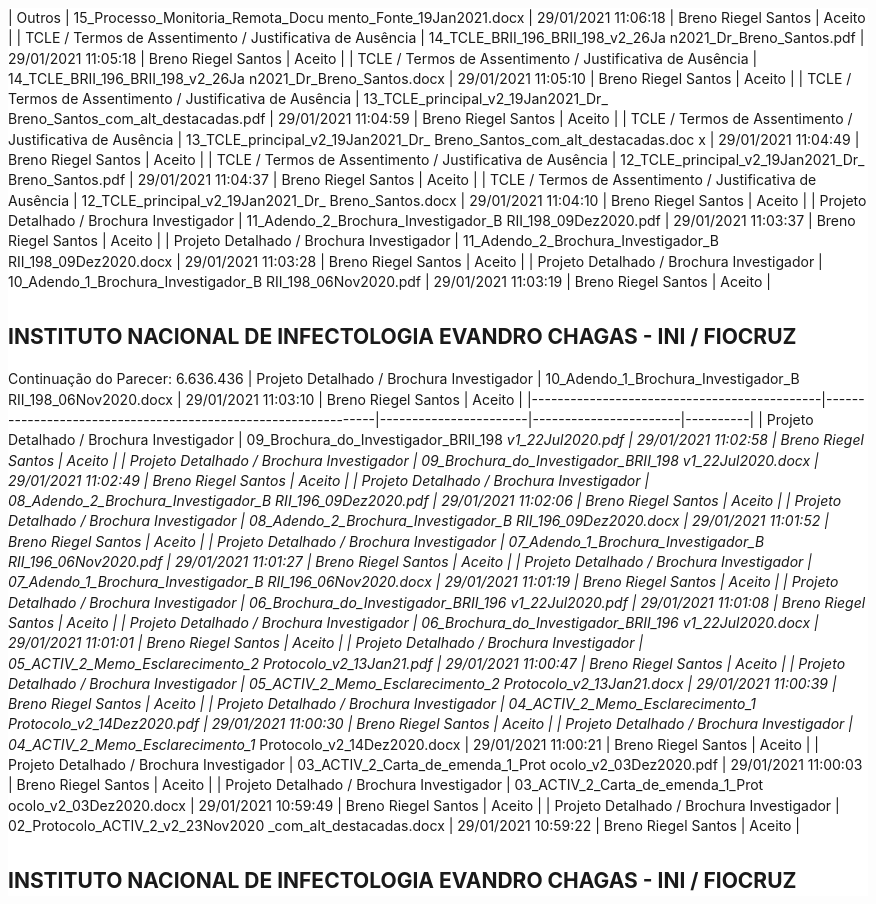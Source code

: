 | Outros                                                    | 15_Processo_Monitoria_Remota_Docu mento_Fonte_19Jan2021.docx             | 29/01/2021 11:06:18   | Breno Riegel Santos   | Aceito   |
| TCLE / Termos de Assentimento / Justificativa de Ausência | 14_TCLE_BRII_196_BRII_198_v2_26Ja n2021_Dr_Breno_Santos.pdf              | 29/01/2021 11:05:18   | Breno Riegel Santos   | Aceito   |
| TCLE / Termos de Assentimento / Justificativa de Ausência | 14_TCLE_BRII_196_BRII_198_v2_26Ja n2021_Dr_Breno_Santos.docx             | 29/01/2021 11:05:10   | Breno Riegel Santos   | Aceito   |
| TCLE / Termos de Assentimento / Justificativa de Ausência | 13_TCLE_principal_v2_19Jan2021_Dr_ Breno_Santos_com_alt_destacadas.pdf   | 29/01/2021 11:04:59   | Breno Riegel Santos   | Aceito   |
| TCLE / Termos de Assentimento / Justificativa de Ausência | 13_TCLE_principal_v2_19Jan2021_Dr_ Breno_Santos_com_alt_destacadas.doc x | 29/01/2021 11:04:49   | Breno Riegel Santos   | Aceito   |
| TCLE / Termos de Assentimento / Justificativa de Ausência | 12_TCLE_principal_v2_19Jan2021_Dr_ Breno_Santos.pdf                      | 29/01/2021 11:04:37   | Breno Riegel Santos   | Aceito   |
| TCLE / Termos de Assentimento / Justificativa de Ausência | 12_TCLE_principal_v2_19Jan2021_Dr_ Breno_Santos.docx                     | 29/01/2021 11:04:10   | Breno Riegel Santos   | Aceito   |
| Projeto Detalhado / Brochura Investigador                 | 11_Adendo_2_Brochura_Investigador_B RII_198_09Dez2020.pdf                | 29/01/2021 11:03:37   | Breno Riegel Santos   | Aceito   |
| Projeto Detalhado / Brochura Investigador                 | 11_Adendo_2_Brochura_Investigador_B RII_198_09Dez2020.docx               | 29/01/2021 11:03:28   | Breno Riegel Santos   | Aceito   |
| Projeto Detalhado / Brochura Investigador                 | 10_Adendo_1_Brochura_Investigador_B RII_198_06Nov2020.pdf                | 29/01/2021 11:03:19   | Breno Riegel Santos   | Aceito   |

## INSTITUTO NACIONAL DE INFECTOLOGIA EVANDRO CHAGAS - INI / FIOCRUZ

Continuação do Parecer: 6.636.436
| Projeto Detalhado / Brochura Investigador   | 10_Adendo_1_Brochura_Investigador_B RII_198_06Nov2020.docx    | 29/01/2021 11:03:10   | Breno Riegel Santos   | Aceito   |
|---------------------------------------------|---------------------------------------------------------------|-----------------------|-----------------------|----------|
| Projeto Detalhado / Brochura Investigador   | 09_Brochura_do_Investigador_BRII_198 _v1_22Jul2020.pdf        | 29/01/2021 11:02:58   | Breno Riegel Santos   | Aceito   |
| Projeto Detalhado / Brochura Investigador   | 09_Brochura_do_Investigador_BRII_198 _v1_22Jul2020.docx       | 29/01/2021 11:02:49   | Breno Riegel Santos   | Aceito   |
| Projeto Detalhado / Brochura Investigador   | 08_Adendo_2_Brochura_Investigador_B RII_196_09Dez2020.pdf     | 29/01/2021 11:02:06   | Breno Riegel Santos   | Aceito   |
| Projeto Detalhado / Brochura Investigador   | 08_Adendo_2_Brochura_Investigador_B RII_196_09Dez2020.docx    | 29/01/2021 11:01:52   | Breno Riegel Santos   | Aceito   |
| Projeto Detalhado / Brochura Investigador   | 07_Adendo_1_Brochura_Investigador_B RII_196_06Nov2020.pdf     | 29/01/2021 11:01:27   | Breno Riegel Santos   | Aceito   |
| Projeto Detalhado / Brochura Investigador   | 07_Adendo_1_Brochura_Investigador_B RII_196_06Nov2020.docx    | 29/01/2021 11:01:19   | Breno Riegel Santos   | Aceito   |
| Projeto Detalhado / Brochura Investigador   | 06_Brochura_do_Investigador_BRII_196 _v1_22Jul2020.pdf        | 29/01/2021 11:01:08   | Breno Riegel Santos   | Aceito   |
| Projeto Detalhado / Brochura Investigador   | 06_Brochura_do_Investigador_BRII_196 _v1_22Jul2020.docx       | 29/01/2021 11:01:01   | Breno Riegel Santos   | Aceito   |
| Projeto Detalhado / Brochura Investigador   | 05_ACTIV_2_Memo_Esclarecimento_2_ Protocolo_v2_13Jan21.pdf    | 29/01/2021 11:00:47   | Breno Riegel Santos   | Aceito   |
| Projeto Detalhado / Brochura Investigador   | 05_ACTIV_2_Memo_Esclarecimento_2_ Protocolo_v2_13Jan21.docx   | 29/01/2021 11:00:39   | Breno Riegel Santos   | Aceito   |
| Projeto Detalhado / Brochura Investigador   | 04_ACTIV_2_Memo_Esclarecimento_1_ Protocolo_v2_14Dez2020.pdf  | 29/01/2021 11:00:30   | Breno Riegel Santos   | Aceito   |
| Projeto Detalhado / Brochura Investigador   | 04_ACTIV_2_Memo_Esclarecimento_1_ Protocolo_v2_14Dez2020.docx | 29/01/2021 11:00:21   | Breno Riegel Santos   | Aceito   |
| Projeto Detalhado / Brochura Investigador   | 03_ACTIV_2_Carta_de_emenda_1_Prot ocolo_v2_03Dez2020.pdf      | 29/01/2021 11:00:03   | Breno Riegel Santos   | Aceito   |
| Projeto Detalhado / Brochura Investigador   | 03_ACTIV_2_Carta_de_emenda_1_Prot ocolo_v2_03Dez2020.docx     | 29/01/2021 10:59:49   | Breno Riegel Santos   | Aceito   |
| Projeto Detalhado / Brochura Investigador   | 02_Protocolo_ACTIV_2_v2_23Nov2020 _com_alt_destacadas.docx    | 29/01/2021 10:59:22   | Breno Riegel Santos   | Aceito   |

## INSTITUTO NACIONAL DE INFECTOLOGIA EVANDRO CHAGAS - INI / FIOCRUZ
